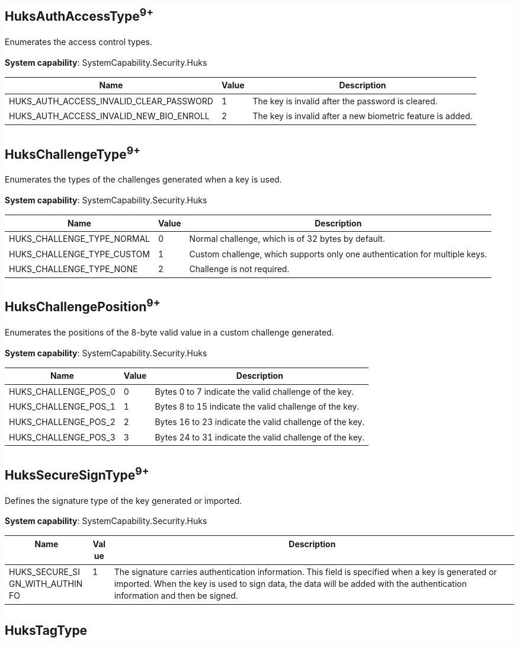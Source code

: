 ## HuksAuthAccessType<sup>9+</sup>

Enumerates the access control types.

**System capability**: SystemCapability.Security.Huks

| Name                                   | Value  | Description                                            |
| --------------------------------------- | ---- | ------------------------------------------------ |
| HUKS_AUTH_ACCESS_INVALID_CLEAR_PASSWORD | 1    | The key is invalid after the password is cleared.      |
| HUKS_AUTH_ACCESS_INVALID_NEW_BIO_ENROLL | 2    | The key is invalid after a new biometric feature is added.|

## HuksChallengeType<sup>9+</sup>

Enumerates the types of the challenges generated when a key is used.

**System capability**: SystemCapability.Security.Huks

| Name                           | Value  | Description                          |
| ------------------------------- | ---- | ------------------------------ |
| HUKS_CHALLENGE_TYPE_NORMAL | 0    | Normal challenge, which is of 32 bytes by default.|
| HUKS_CHALLENGE_TYPE_CUSTOM        | 1    | Custom challenge, which supports only one authentication for multiple keys.|
| HUKS_CHALLENGE_TYPE_NONE         | 2    | Challenge is not required.|

## HuksChallengePosition<sup>9+</sup>

Enumerates the positions of the 8-byte valid value in a custom challenge generated.

**System capability**: SystemCapability.Security.Huks

| Name                           | Value  | Description                          |
| ------------------------------- | ---- | ------------------------------ |
| HUKS_CHALLENGE_POS_0 | 0    | Bytes 0 to 7 indicate the valid challenge of the key.|
| HUKS_CHALLENGE_POS_1        | 1    | Bytes 8 to 15 indicate the valid challenge of the key.|
| HUKS_CHALLENGE_POS_2         | 2    | Bytes 16 to 23 indicate the valid challenge of the key.|
| HUKS_CHALLENGE_POS_3        | 3   | Bytes 24 to 31 indicate the valid challenge of the key.|

## HuksSecureSignType<sup>9+</sup>

Defines the signature type of the key generated or imported.

**System capability**: SystemCapability.Security.Huks

| Name                          | Value  | Description                                                        |
| ------------------------------ | ---- | ------------------------------------------------------------ |
| HUKS_SECURE_SIGN_WITH_AUTHINFO | 1    | The signature carries authentication information. This field is specified when a key is generated or imported. When the key is used to sign data, the data will be added with the authentication information and then be signed.|

## HuksTagType
